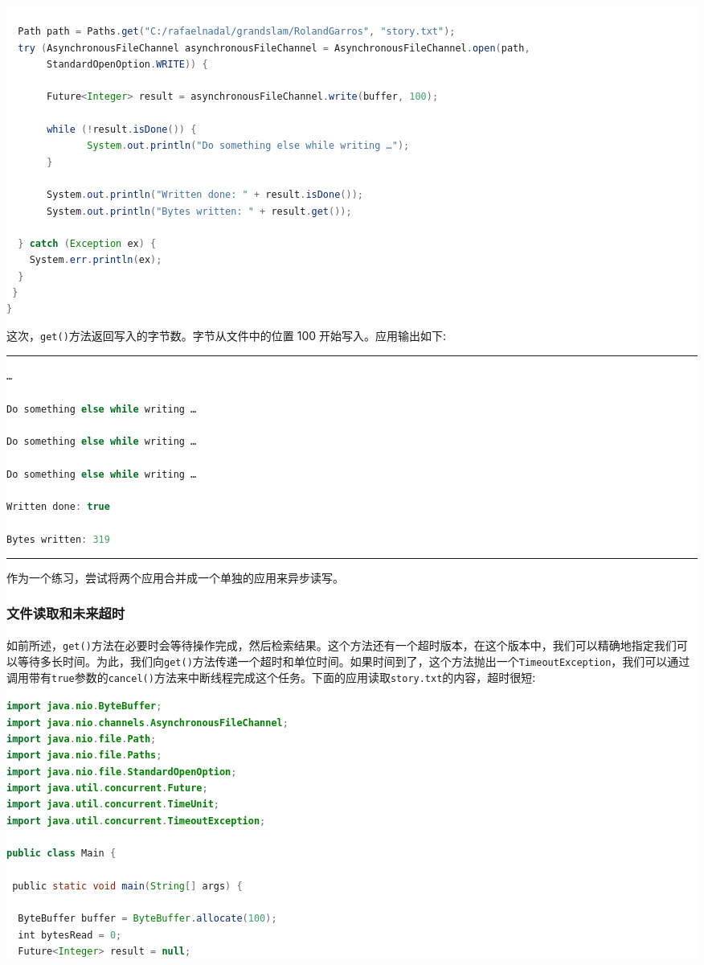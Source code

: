```java

  Path path = Paths.get("C:/rafaelnadal/grandslam/RolandGarros", "story.txt");
  try (AsynchronousFileChannel asynchronousFileChannel = AsynchronousFileChannel.open(path,
       StandardOpenOption.WRITE)) {

       Future<Integer> result = asynchronousFileChannel.write(buffer, 100);

       while (!result.isDone()) {
              System.out.println("Do something else while writing …");
       }

       System.out.println("Written done: " + result.isDone());
       System.out.println("Bytes written: " + result.get());

  } catch (Exception ex) {
    System.err.println(ex);
  }
 }
}
```

这次，`get()`方法返回写入的字节数。字节从文件中的位置 100 开始写入。应用输出如下:

* * *

```java
…

Do something else while writing …

Do something else while writing …

Do something else while writing …

Written done: true

Bytes written: 319
```

* * *

作为一个练习，尝试将两个应用合并成一个单独的应用来异步读写。

### 文件读取和未来超时

如前所述，`get()`方法在必要时会等待操作完成，然后检索结果。这个方法还有一个超时版本，在这个版本中，我们可以精确地指定我们可以等待多长时间。为此，我们向`get()`方法传递一个超时和单位时间。如果时间到了，这个方法抛出一个`TimeoutException`，我们可以通过调用带有`true`参数的`cancel()`方法来中断线程完成这个任务。下面的应用读取`story.txt`的内容，超时很短:

```java
import java.nio.ByteBuffer;
import java.nio.channels.AsynchronousFileChannel;
import java.nio.file.Path;
import java.nio.file.Paths;
import java.nio.file.StandardOpenOption;
import java.util.concurrent.Future;
import java.util.concurrent.TimeUnit;
import java.util.concurrent.TimeoutException;

public class Main {

 public static void main(String[] args) {

  ByteBuffer buffer = ByteBuffer.allocate(100);
  int bytesRead = 0;
  Future<Integer> result = null;
```